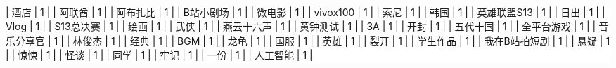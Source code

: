 | 酒店 | 1 |
| 阿联酋 | 1 |
| 阿布扎比 | 1 |
| B站小剧场 | 1 |
| 微电影 | 1 |
| vivox100 | 1 |
| 索尼 | 1 |
| 韩国 | 1 |
| 英雄联盟S13 | 1 |
| 日出 | 1 |
| Vlog | 1 |
| S13总决赛 | 1 |
| 绘画 | 1 |
| 武侠 | 1 |
| 燕云十六声 | 1 |
| 黄钟测试 | 1 |
| 3A | 1 |
| 开封 | 1 |
| 五代十国 | 1 |
| 全平台游戏 | 1 |
| 音乐分享官 | 1 |
| 林俊杰 | 1 |
| 经典 | 1 |
| BGM | 1 |
| 龙龟 | 1 |
| 国服 | 1 |
| 英雄 | 1 |
| 裂开 | 1 |
| 学生作品 | 1 |
| 我在B站拍短剧 | 1 |
| 悬疑 | 1 |
| 惊悚 | 1 |
| 怪谈 | 1 |
| 同学 | 1 |
| 牢记 | 1 |
| 一份 | 1 |
| 人工智能 | 1 |
